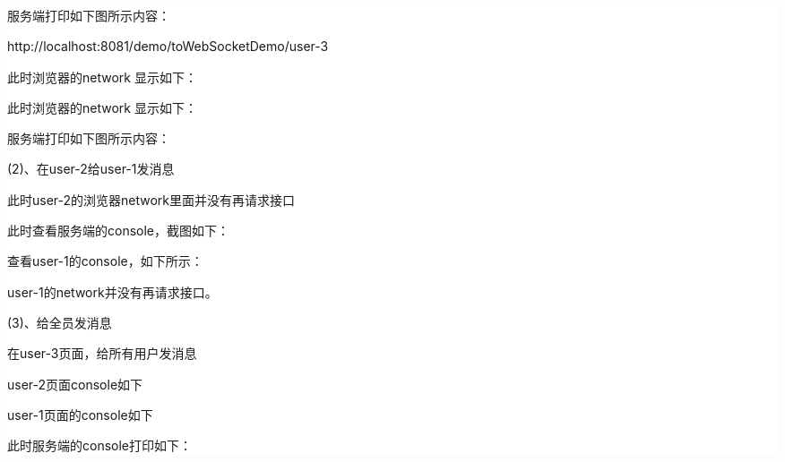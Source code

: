 

服务端打印如下图所示内容：


http://localhost:8081/demo/toWebSocketDemo/user-3

此时浏览器的network 显示如下：



此时浏览器的network 显示如下：



服务端打印如下图所示内容：



(2)、在user-2给user-1发消息



此时user-2的浏览器network里面并没有再请求接口



此时查看服务端的console，截图如下：

查看user-1的console，如下所示：



user-1的network并没有再请求接口。

(3)、给全员发消息

在user-3页面，给所有用户发消息



user-2页面console如下



user-1页面的console如下

此时服务端的console打印如下：
